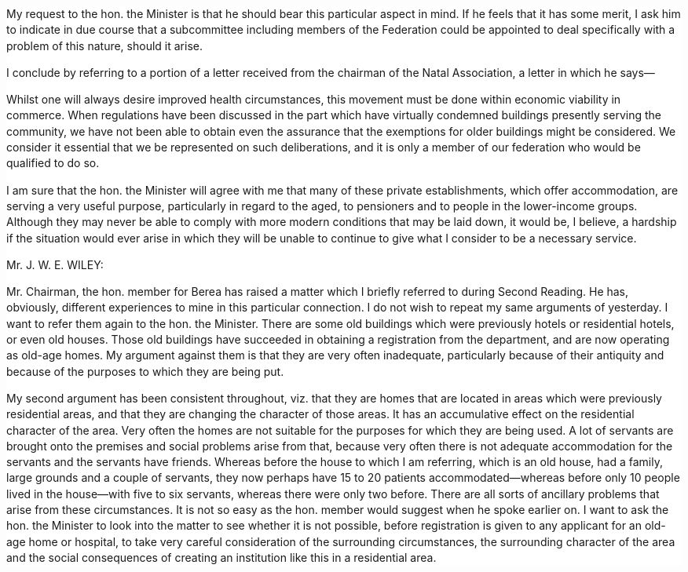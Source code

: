 <p>My request to the hon. the Minister is that he should bear this particular aspect in mind. If he feels that it has some merit, I ask him to indicate in due course that a subcommittee including members of the Federation could be appointed to deal specifically with a problem of this nature, should it arise.</p>

<p>I conclude by referring to a portion of a letter received from the chairman of the Natal Association, a letter in which he says&#x2014;</p>

<block name="quote">Whilst one will always desire improved health circumstances, this movement must be done within economic viability in commerce. When regulations have been discussed in the part which have virtually condemned buildings presently serving the community, we have not been able to obtain even the assurance that the exemptions for older buildings might be considered. We consider it essential that we be represented on such deliberations, and it is only a member of our federation who would be qualified to do so.</block>

<p>I am sure that the hon. the Minister will agree with me that many of these private establishments, which offer accommodation, are serving a very useful purpose, particularly in regard to the aged, to pensioners and to people in the lower-income groups. Although they may never be able to comply with more modern conditions that may be laid down, it would be, I believe, a hardship if the situation would ever arise in which they will be unable to continue to give what I consider to be a necessary service.</p>

</speech>

<speech by="#wiley">

<from>Mr. <person refersTo="hansard_za">J. W. E. WILEY</person>:</from>

<p>Mr. Chairman, the hon. member for Berea has raised a matter which I briefly referred to during Second Reading. He has, obviously, different experiences to mine in this particular connection. I do not wish to repeat my same arguments of yesterday. I want to refer them again to the hon. the Minister. There are some old buildings which were previously hotels or residential hotels, or even old houses. Those old buildings have succeeded in obtaining a registration from the department, and are now operating as old-age homes. My argument against them is that they are very often inadequate, particularly because of their antiquity and because of the purposes to which they are being put.</p>

<p><span class="col_4591-4592" refersTo="page_0889"/>My second argument has been consistent throughout, viz. that they are homes that are located in areas which were previously residential areas, and that they are changing the character of those areas. It has an accumulative effect on the residential character of the area. Very often the homes are not suitable for the purposes for which they are being used. A lot of servants are brought onto the premises and social problems arise from that, because very often there is not adequate accommodation for the servants and the servants have friends. Whereas before the house to which I am referring, which is an old house, had a family, large grounds and a couple of servants, they now perhaps have 15 to 20 patients accommodated&#x2014;whereas before only 10 people lived in the house&#x2014;with five to six servants, whereas there were only two before. There are all sorts of ancillary problems that arise from these circumstances. It is not so easy as the hon. member would suggest when he spoke earlier on. I want to ask the hon. the Minister to look into the matter to see whether it is not possible, before registration is given to any applicant for an old-age home or hospital, to take very careful consideration of the surrounding circumstances, the surrounding character of the area and the social consequences of creating an institution like this in a residential area.</p>

</speech>

<speech by="#minister_of_health">
